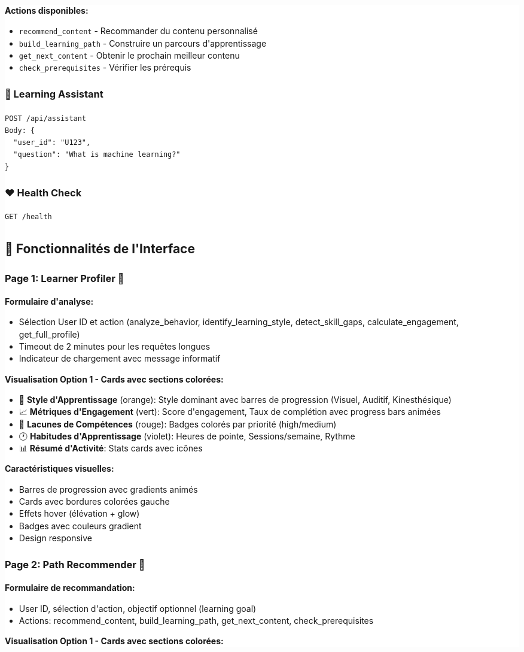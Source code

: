 **Actions disponibles:**
- `recommend_content` - Recommander du contenu personnalisé
- `build_learning_path` - Construire un parcours d'apprentissage
- `get_next_content` - Obtenir le prochain meilleur contenu
- `check_prerequisites` - Vérifier les prérequis

### 💬 Learning Assistant
```
POST /api/assistant
Body: {
  "user_id": "U123",
  "question": "What is machine learning?"
}
```

### ❤️ Health Check
```
GET /health
```

## 🎨 Fonctionnalités de l'Interface

### Page 1: Learner Profiler 👤
**Formulaire d'analyse:**
- Sélection User ID et action (analyze_behavior, identify_learning_style, detect_skill_gaps, calculate_engagement, get_full_profile)
- Timeout de 2 minutes pour les requêtes longues
- Indicateur de chargement avec message informatif

**Visualisation Option 1 - Cards avec sections colorées:**
- 🎨 **Style d'Apprentissage** (orange): Style dominant avec barres de progression (Visuel, Auditif, Kinesthésique)
- 📈 **Métriques d'Engagement** (vert): Score d'engagement, Taux de complétion avec progress bars animées
- 🎯 **Lacunes de Compétences** (rouge): Badges colorés par priorité (high/medium)
- 🕐 **Habitudes d'Apprentissage** (violet): Heures de pointe, Sessions/semaine, Rythme
- 📊 **Résumé d'Activité**: Stats cards avec icônes

**Caractéristiques visuelles:**
- Barres de progression avec gradients animés
- Cards avec bordures colorées gauche
- Effets hover (élévation + glow)
- Badges avec couleurs gradient
- Design responsive

### Page 2: Path Recommender 🎯
**Formulaire de recommandation:**
- User ID, sélection d'action, objectif optionnel (learning goal)
- Actions: recommend_content, build_learning_path, get_next_content, check_prerequisites

**Visualisation Option 1 - Cards avec sections colorées:**
